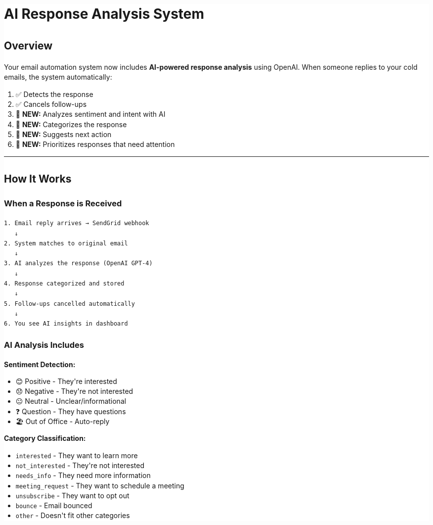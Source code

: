 # AI Response Analysis System

## Overview

Your email automation system now includes **AI-powered response analysis** using OpenAI. When someone replies to your cold emails, the system automatically:

1. ✅ Detects the response
2. ✅ Cancels follow-ups
3. 🤖 **NEW:** Analyzes sentiment and intent with AI
4. 🤖 **NEW:** Categorizes the response
5. 🤖 **NEW:** Suggests next action
6. 🤖 **NEW:** Prioritizes responses that need attention

---

## How It Works

### When a Response is Received

```
1. Email reply arrives → SendGrid webhook
   ↓
2. System matches to original email
   ↓
3. AI analyzes the response (OpenAI GPT-4)
   ↓
4. Response categorized and stored
   ↓
5. Follow-ups cancelled automatically
   ↓
6. You see AI insights in dashboard
```

### AI Analysis Includes

**Sentiment Detection:**
- 😊 Positive - They're interested
- 😞 Negative - They're not interested
- 😐 Neutral - Unclear/informational
- ❓ Question - They have questions
- 🏖️ Out of Office - Auto-reply

**Category Classification:**
- `interested` - They want to learn more
- `not_interested` - They're not interested
- `needs_info` - They need more information
- `meeting_request` - They want to schedule a meeting
- `unsubscribe` - They want to opt out
- `bounce` - Email bounced
- `other` - Doesn't fit other categories
